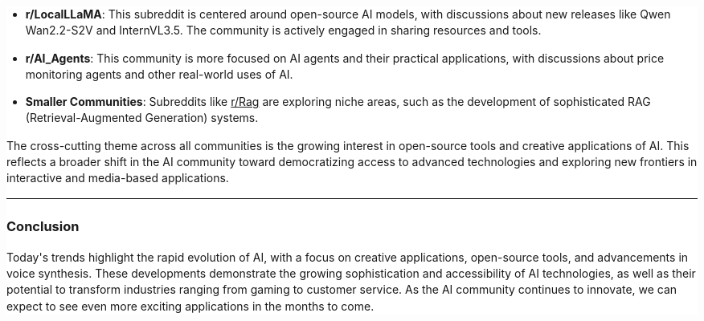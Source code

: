 - **r/LocalLLaMA**: This subreddit is centered around open-source AI models, with discussions about new releases like Qwen Wan2.2-S2V and InternVL3.5. The community is actively engaged in sharing resources and tools.

- **r/AI_Agents**: This community is more focused on AI agents and their practical applications, with discussions about price monitoring agents and other real-world uses of AI.

- **Smaller Communities**: Subreddits like [r/Rag](https://www.reddit.com/comments/1mzzqxv) are exploring niche areas, such as the development of sophisticated RAG (Retrieval-Augmented Generation) systems.

The cross-cutting theme across all communities is the growing interest in open-source tools and creative applications of AI. This reflects a broader shift in the AI community toward democratizing access to advanced technologies and exploring new frontiers in interactive and media-based applications.

---

### **Conclusion**

Today's trends highlight the rapid evolution of AI, with a focus on creative applications, open-source tools, and advancements in voice synthesis. These developments demonstrate the growing sophistication and accessibility of AI technologies, as well as their potential to transform industries ranging from gaming to customer service. As the AI community continues to innovate, we can expect to see even more exciting applications in the months to come.